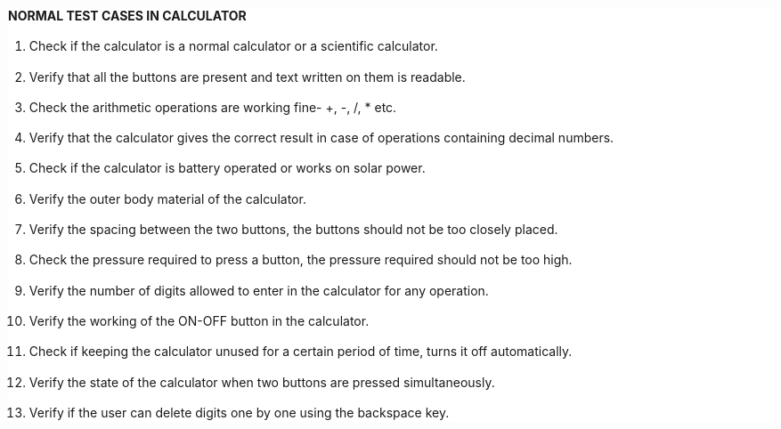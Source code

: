 

**NORMAL TEST CASES IN CALCULATOR**

1. Check if the calculator is a normal calculator or a scientific calculator.

2. Verify that all the buttons are present and text written on them is readable.

3. Check the arithmetic operations are working fine- +, -, /, \* etc.

4. Verify that the calculator gives the correct result in case of operations containing decimal numbers.

5. Check if the calculator is battery operated or works on solar power.

6. Verify the outer body material of the calculator.

7. Verify the spacing between the two buttons, the buttons should not be too closely placed.

8. Check the pressure required to press a button, the pressure required should not be too high.

9. Verify the number of digits allowed to enter in the calculator for any operation.

10. Verify the working of the ON-OFF button in the calculator.

11. Check if keeping the calculator unused for a certain period of time, turns it off automatically.

12. Verify the state of the calculator when two buttons are pressed simultaneously.

13. Verify if the user can delete digits one by one using the backspace key.
